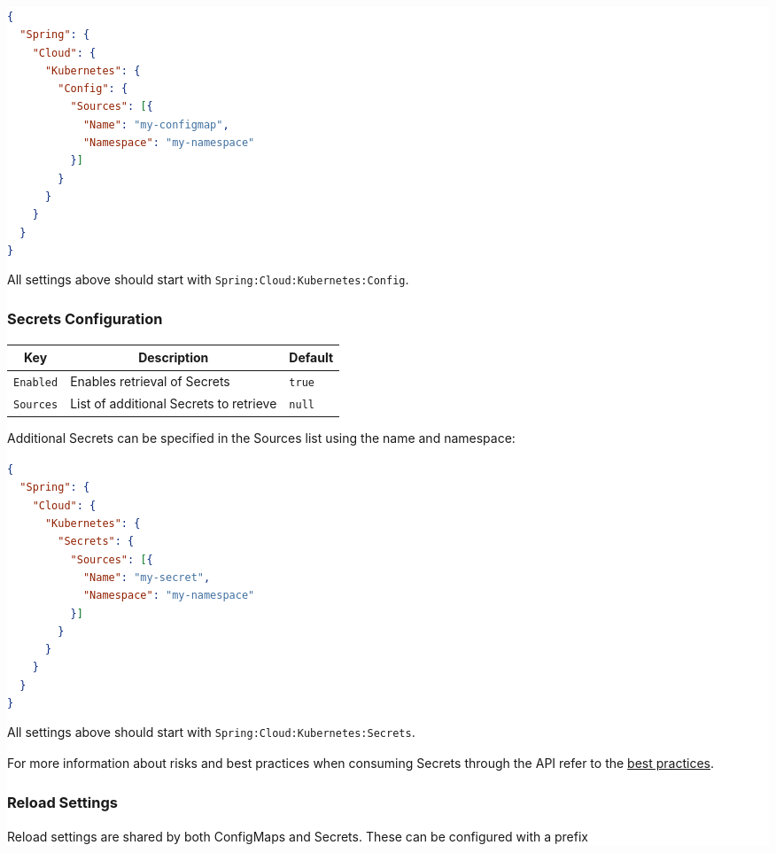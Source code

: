 ```json
{
  "Spring": {
    "Cloud": {
      "Kubernetes": {
        "Config": {
          "Sources": [{
            "Name": "my-configmap",
            "Namespace": "my-namespace"
          }]
        }
      }
    }
  }
}
```

All settings above should start with `Spring:Cloud:Kubernetes:Config`.

### Secrets Configuration

| Key | Description | Default |
| --- | --- | --- |
| `Enabled` | Enables retrieval of Secrets | `true` |
| `Sources` | List of additional Secrets to retrieve | `null` |

Additional Secrets can be specified in the Sources list using the name and namespace:

```json
{
  "Spring": {
    "Cloud": {
      "Kubernetes": {
        "Secrets": {
          "Sources": [{
            "Name": "my-secret",
            "Namespace": "my-namespace"
          }]
        }
      }
    }
  }
}
```

All settings above should start with `Spring:Cloud:Kubernetes:Secrets`.

For more information about risks and best practices when consuming Secrets through the API refer to the [best practices](https://kubernetes.io/docs/concepts/configuration/secret/#best-practices).

### Reload Settings

Reload settings are shared by both ConfigMaps and Secrets. These can be configured with a prefix
